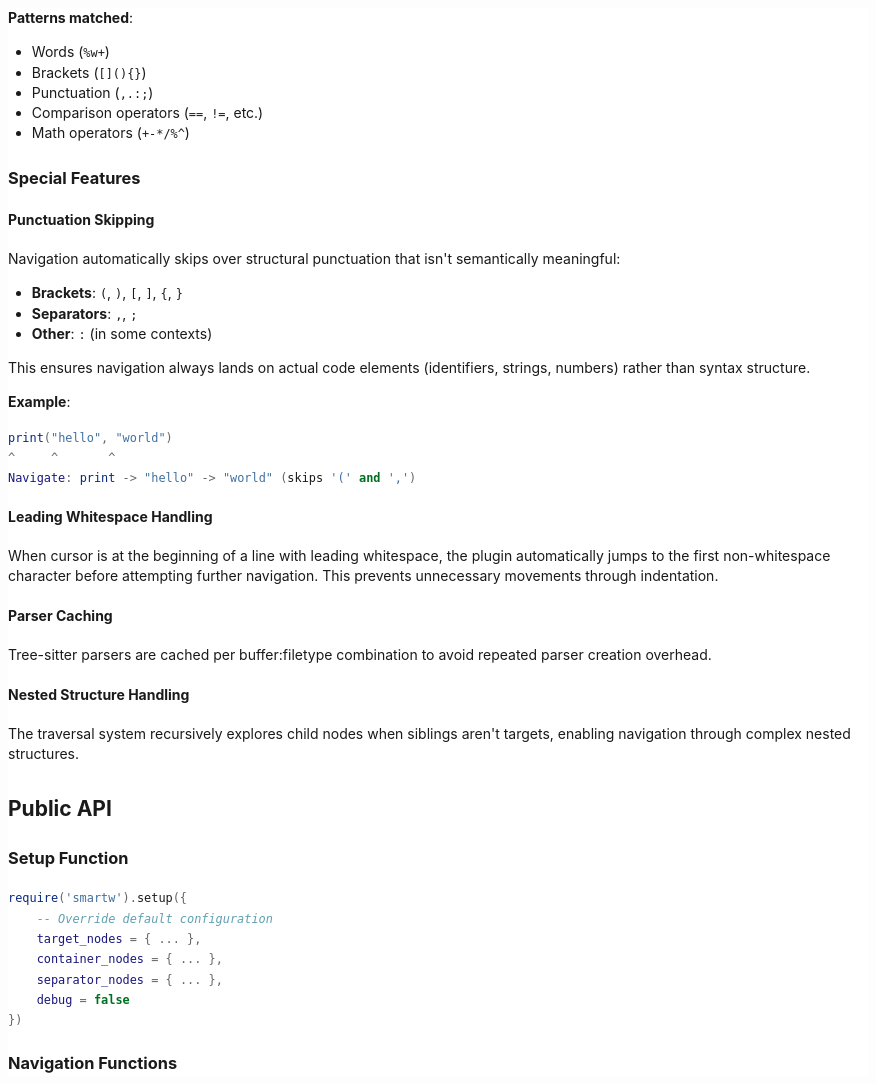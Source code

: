 **Patterns matched**:
- Words (`%w+`)
- Brackets (`[](){}`)
- Punctuation (`,.:;`)
- Comparison operators (`==`, `!=`, etc.)
- Math operators (`+-*/%^`)

### Special Features

#### Punctuation Skipping
Navigation automatically skips over structural punctuation that isn't semantically meaningful:
- **Brackets**: `(`, `)`, `[`, `]`, `{`, `}`
- **Separators**: `,`, `;`
- **Other**: `:` (in some contexts)

This ensures navigation always lands on actual code elements (identifiers, strings, numbers) rather than syntax structure.

**Example**:
```lua
print("hello", "world")
^     ^       ^
Navigate: print -> "hello" -> "world" (skips '(' and ',')
```

#### Leading Whitespace Handling
When cursor is at the beginning of a line with leading whitespace, the plugin automatically jumps to the first non-whitespace character before attempting further navigation. This prevents unnecessary movements through indentation.

#### Parser Caching
Tree-sitter parsers are cached per buffer:filetype combination to avoid repeated parser creation overhead.

#### Nested Structure Handling
The traversal system recursively explores child nodes when siblings aren't targets, enabling navigation through complex nested structures.

## Public API

### Setup Function

```lua
require('smartw').setup({
    -- Override default configuration
    target_nodes = { ... },
    container_nodes = { ... },
    separator_nodes = { ... },
    debug = false
})
```

### Navigation Functions

